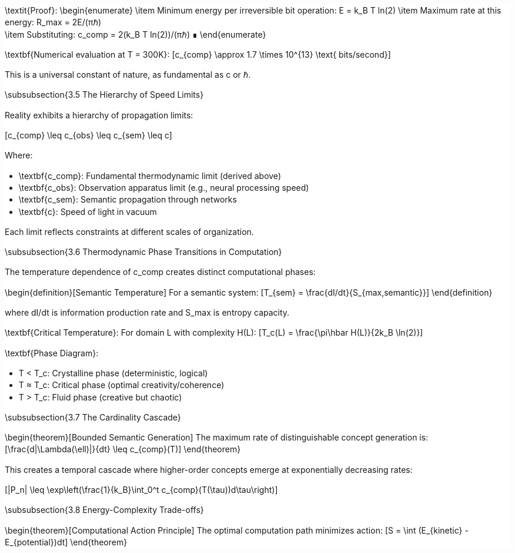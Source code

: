 \textit{Proof}:
\begin{enumerate}
\item Minimum energy per irreversible bit operation: E = k_B T ln(2)
\item Maximum rate at this energy: R_max = 2E/(πℏ)  
\item Substituting: c_comp = 2(k_B T ln(2))/(πℏ) ∎
\end{enumerate}

\textbf{Numerical evaluation at T = 300K}:
\[c_{comp} \approx 1.7 \times 10^{13} \text{ bits/second}\]

This is a universal constant of nature, as fundamental as c or ℏ.

\subsubsection{3.5 The Hierarchy of Speed Limits}

Reality exhibits a hierarchy of propagation limits:

\[c_{comp} \leq c_{obs} \leq c_{sem} \leq c\]

Where:
- \textbf{c_comp}: Fundamental thermodynamic limit (derived above)
- \textbf{c_obs}: Observation apparatus limit (e.g., neural processing speed)
- \textbf{c_sem}: Semantic propagation through networks  
- \textbf{c}: Speed of light in vacuum

Each limit reflects constraints at different scales of organization.

\subsubsection{3.6 Thermodynamic Phase Transitions in Computation}

The temperature dependence of c_comp creates distinct computational phases:

\begin{definition}[Semantic Temperature]
For a semantic system:
\[T_{sem} = \frac{dI/dt}{S_{max,semantic}}\]
\end{definition}

where dI/dt is information production rate and S_max is entropy capacity.

\textbf{Critical Temperature}: For domain L with complexity H(L):
\[T_c(L) = \frac{\pi\hbar H(L)}{2k_B \ln(2)}\]

\textbf{Phase Diagram}:
- T < T_c: Crystalline phase (deterministic, logical)
- T ≈ T_c: Critical phase (optimal creativity/coherence)
- T > T_c: Fluid phase (creative but chaotic)

\subsubsection{3.7 The Cardinality Cascade}

\begin{theorem}[Bounded Semantic Generation]
The maximum rate of distinguishable concept generation is:
\[\frac{d|\Lambda(\ell)|}{dt} \leq c_{comp}(T)\]
\end{theorem}

This creates a temporal cascade where higher-order concepts emerge at exponentially decreasing rates:

\[|P_n| \leq \exp\left(\frac{1}{k_B}\int_0^t c_{comp}(T(\tau))d\tau\right)\]

\subsubsection{3.8 Energy-Complexity Trade-offs}

\begin{theorem}[Computational Action Principle]
The optimal computation path minimizes action:
\[S = \int (E_{kinetic} - E_{potential})dt\]
\end{theorem}
